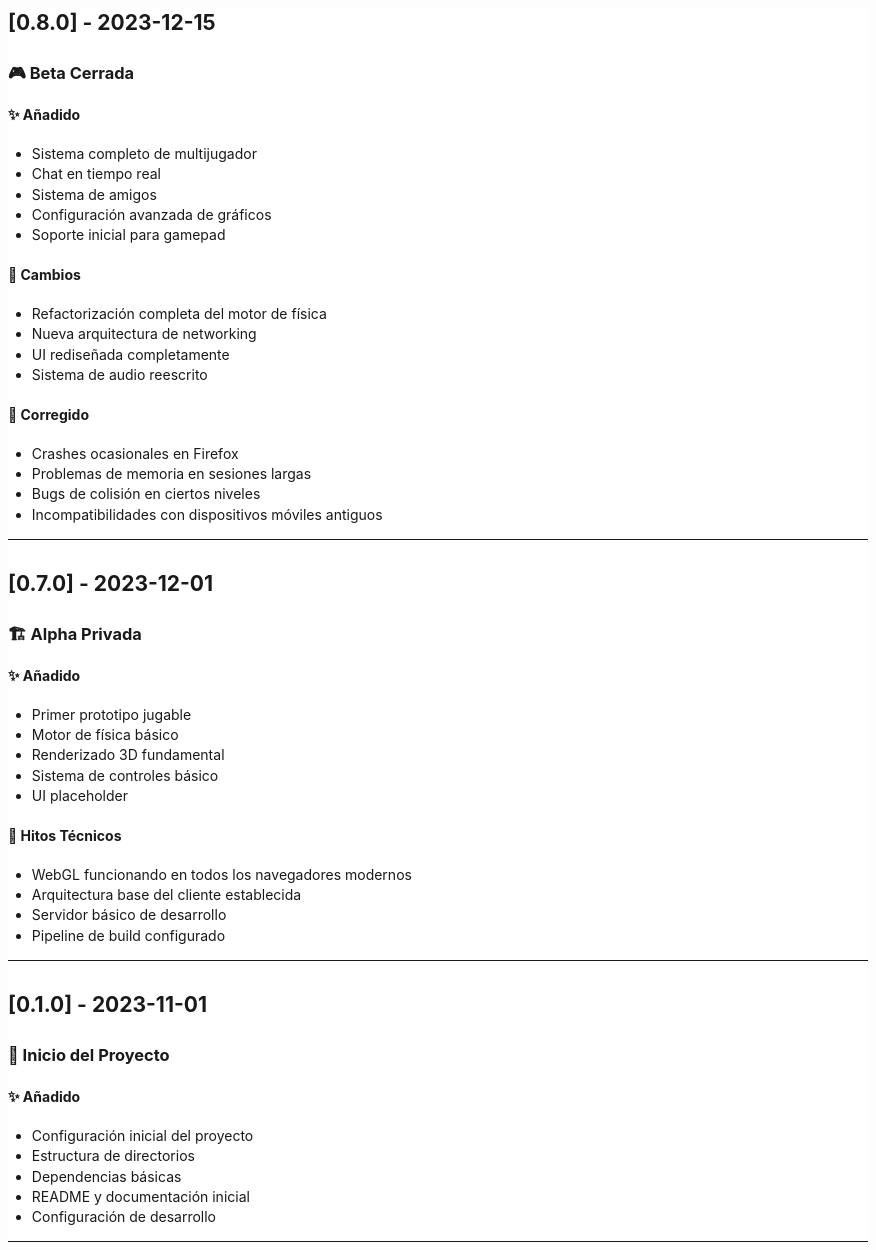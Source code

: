 
## [0.8.0] - 2023-12-15

### 🎮 Beta Cerrada

#### ✨ Añadido
- Sistema completo de multijugador
- Chat en tiempo real
- Sistema de amigos
- Configuración avanzada de gráficos
- Soporte inicial para gamepad

#### 🔧 Cambios
- Refactorización completa del motor de física
- Nueva arquitectura de networking
- UI rediseñada completamente
- Sistema de audio reescrito

#### 🐛 Corregido
- Crashes ocasionales en Firefox
- Problemas de memoria en sesiones largas
- Bugs de colisión en ciertos niveles
- Incompatibilidades con dispositivos móviles antiguos

---

## [0.7.0] - 2023-12-01

### 🏗️ Alpha Privada

#### ✨ Añadido
- Primer prototipo jugable
- Motor de física básico
- Renderizado 3D fundamental
- Sistema de controles básico
- UI placeholder

#### 🎯 Hitos Técnicos
- WebGL funcionando en todos los navegadores modernos
- Arquitectura base del cliente establecida
- Servidor básico de desarrollo
- Pipeline de build configurado

---

## [0.1.0] - 2023-11-01

### 🌱 Inicio del Proyecto

#### ✨ Añadido
- Configuración inicial del proyecto
- Estructura de directorios
- Dependencias básicas
- README y documentación inicial
- Configuración de desarrollo

---